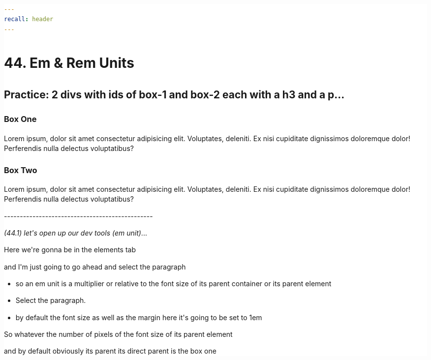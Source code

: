 ```yaml
---
recall: header
---
```


# 44. Em & Rem Units  
Practice: 2 divs with ids of box-1 and box-2 each with a h3 and a p...
------------------------------------------------
<!DOCTYPE html>
<html lang="en">

<head>
   <meta charset="UTF-8">
   <meta http-equiv="X-UA-Compatible" content="IE=edge">
   <meta name="viewport" content="width=device-width, initial-scale=1.0">
   <title>Document</title>
   <style>

   </style>
</head>

<body>
  <div id="box-1">
     <h3>Box One</h3>
     <p>Lorem ipsum, dolor sit amet consectetur adipisicing elit. Voluptates, deleniti. Ex nisi cupiditate dignissimos doloremque dolor! Perferendis nulla delectus voluptatibus?</p>
  </div> 
  <div id="box-2">
     <h3>Box Two</h3>
     <p>Lorem ipsum, dolor sit amet consectetur adipisicing elit. Voluptates, deleniti. Ex nisi cupiditate dignissimos doloremque dolor! Perferendis nulla delectus voluptatibus?</p>
  </div> 
</body>

</html>
-----------------------------------------------

*(44.1) let's open up our dev tools (em unit)*...

Here we're gonna be in the elements tab  
 
and I'm just going to go ahead and select the paragraph  
 
* so an em unit is a multiplier or relative to the font size of its parent container or its parent element  
 
* Select the paragraph.  
 
* by default the font size as well as the margin here it's going to be set to 1em  
 
So whatever the number of pixels of the font size of its parent element  
 
and by default obviously its parent its direct parent is the box one  
 